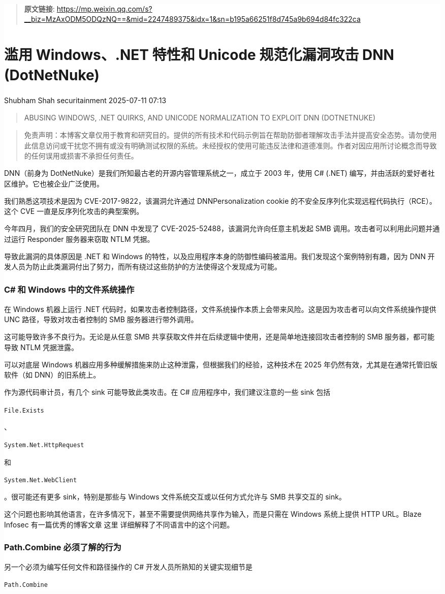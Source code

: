 > **原文链接**: https://mp.weixin.qq.com/s?__biz=MzAxODM5ODQzNQ==&mid=2247489375&idx=1&sn=b195a66251f8d745a9b694d84fc322ca

#  滥用 Windows、.NET 特性和 Unicode 规范化漏洞攻击 DNN (DotNetNuke)  
Shubham Shah  securitainment   2025-07-11 07:13  
  
> ABUSING WINDOWS, .NET QUIRKS, AND UNICODE NORMALIZATION TO EXPLOIT DNN (DOTNETNUKE)   
  
> 免责声明：本博客文章仅用于教育和研究目的。提供的所有技术和代码示例旨在帮助防御者理解攻击手法并提高安全态势。请勿使用此信息访问或干扰您不拥有或没有明确测试权限的系统。未经授权的使用可能违反法律和道德准则。作者对因应用所讨论概念而导致的任何误用或损害不承担任何责任。  
  
  
DNN（前身为 DotNetNuke）是我们所知最古老的开源内容管理系统之一，成立于 2003 年，使用 C# (.NET) 编写，并由活跃的爱好者社区维护。它也被企业广泛使用。  
  
我们熟悉这项技术是因为 CVE-2017-9822，该漏洞允许通过 DNNPersonalization cookie 的不安全反序列化实现远程代码执行（RCE）。这个 CVE 一直是反序列化攻击的典型案例。  
  
今年四月，我们的安全研究团队在 DNN 中发现了 CVE-2025-52488，该漏洞允许向任意主机发起 SMB 调用。攻击者可以利用此问题并通过运行 Responder 服务器来窃取 NTLM 凭据。  
  
导致此漏洞的具体原因是 .NET 和 Windows 的特性，以及应用程序本身的防御性编码被滥用。我们发现这个案例特别有趣，因为 DNN 开发人员为防止此类漏洞付出了努力，而所有绕过这些防护的方法使得这个发现成为可能。  
### C# 和 Windows 中的文件系统操作  
  
在 Windows 机器上运行 .NET 代码时，如果攻击者控制路径，文件系统操作本质上会带来风险。这是因为攻击者可以向文件系统操作提供 UNC 路径，导致对攻击者控制的 SMB 服务器进行带外调用。  
  
这可能导致许多不良行为。无论是从任意 SMB 共享获取文件并在后续逻辑中使用，还是简单地连接回攻击者控制的 SMB 服务器，都可能导致 NTLM 凭据泄露。  
  
可以对底层 Windows 机器应用多种缓解措施来防止这种泄露，但根据我们的经验，这种技术在 2025 年仍然有效，尤其是在通常托管旧版软件（如 DNN）的旧系统上。  
  
作为源代码审计员，有几个 sink 可能导致此类攻击。在 C# 应用程序中，我们建议注意的一些 sink 包括 
```
File.Exists
```

  
、
```
System.Net.HttpRequest
```

  
和 
```
System.Net.WebClient
```

  
。很可能还有更多 sink，特别是那些与 Windows 文件系统交互或以任何方式允许与 SMB 共享交互的 sink。  
  
这个问题也影响其他语言，在许多情况下，甚至不需要提供网络共享作为输入，而是只需在 Windows 系统上提供 HTTP URL。Blaze Infosec 有一篇优秀的博客文章 这里 详细解释了不同语言中的这个问题。  
### Path.Combine 必须了解的行为  
  
另一个必须为编写任何文件和路径操作的 C# 开发人员所熟知的关键实现细节是 
```
Path.Combine
```

